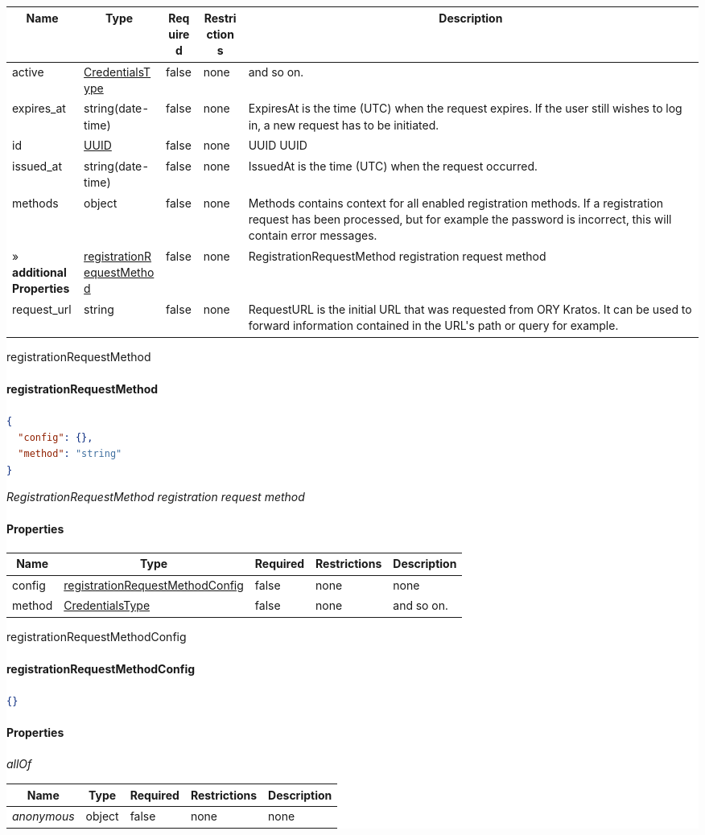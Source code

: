 | Name                       | Type                                                          | Required | Restrictions | Description                                                                                                                                                                               |
| -------------------------- | ------------------------------------------------------------- | -------- | ------------ | ----------------------------------------------------------------------------------------------------------------------------------------------------------------------------------------- |
| active                     | [CredentialsType](#schemacredentialstype)                     | false    | none         | and so on.                                                                                                                                                                                |
| expires_at                 | string(date-time)                                             | false    | none         | ExpiresAt is the time (UTC) when the request expires. If the user still wishes to log in, a new request has to be initiated.                                                              |
| id                         | [UUID](#schemauuid)                                           | false    | none         | UUID UUID                                                                                                                                                                                 |
| issued_at                  | string(date-time)                                             | false    | none         | IssuedAt is the time (UTC) when the request occurred.                                                                                                                                     |
| methods                    | object                                                        | false    | none         | Methods contains context for all enabled registration methods. If a registration request has been processed, but for example the password is incorrect, this will contain error messages. |
| » **additionalProperties** | [registrationRequestMethod](#schemaregistrationrequestmethod) | false    | none         | RegistrationRequestMethod registration request method                                                                                                                                     |
| request_url                | string                                                        | false    | none         | RequestURL is the initial URL that was requested from ORY Kratos. It can be used to forward information contained in the URL's path or query for example.                                 |

<a id="tocSregistrationrequestmethod">registrationRequestMethod</a>

#### registrationRequestMethod

<a id="schemaregistrationrequestmethod"></a>

```json
{
  "config": {},
  "method": "string"
}
```

_RegistrationRequestMethod registration request method_

#### Properties

| Name   | Type                                                                      | Required | Restrictions | Description |
| ------ | ------------------------------------------------------------------------- | -------- | ------------ | ----------- |
| config | [registrationRequestMethodConfig](#schemaregistrationrequestmethodconfig) | false    | none         | none        |
| method | [CredentialsType](#schemacredentialstype)                                 | false    | none         | and so on.  |

<a id="tocSregistrationrequestmethodconfig">registrationRequestMethodConfig</a>

#### registrationRequestMethodConfig

<a id="schemaregistrationrequestmethodconfig"></a>

```json
{}
```

#### Properties

_allOf_

| Name        | Type   | Required | Restrictions | Description |
| ----------- | ------ | -------- | ------------ | ----------- |
| _anonymous_ | object | false    | none         | none        |
